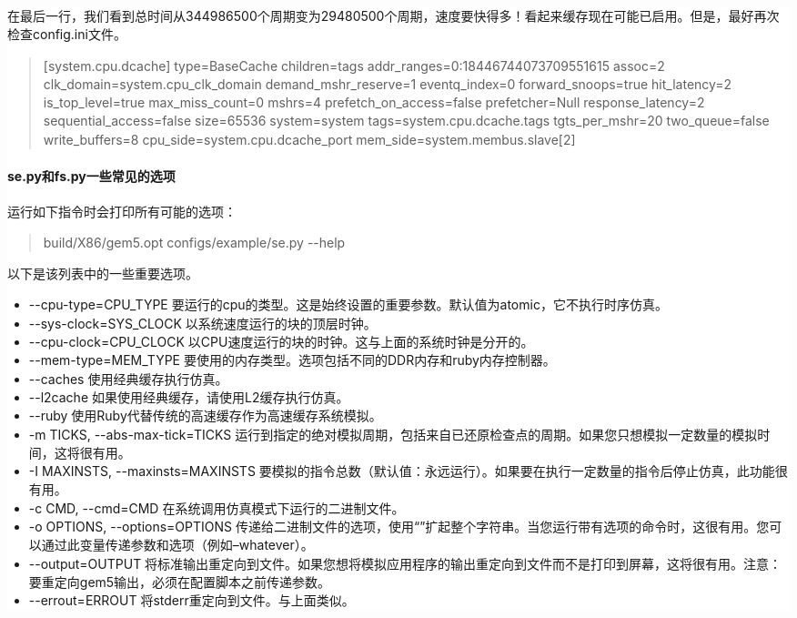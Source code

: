 在最后一行，我们看到总时间从344986500个周期变为29480500个周期，速度要快得多！看起来缓存现在可能已启用。但是，最好再次检查config.ini文件。

> [system.cpu.dcache]
> type=BaseCache
> children=tags
> addr_ranges=0:18446744073709551615
> assoc=2
> clk_domain=system.cpu_clk_domain
> demand_mshr_reserve=1
> eventq_index=0
> forward_snoops=true
> hit_latency=2
> is_top_level=true
> max_miss_count=0
> mshrs=4
> prefetch_on_access=false
> prefetcher=Null
> response_latency=2
> sequential_access=false
> size=65536
> system=system
> tags=system.cpu.dcache.tags
> tgts_per_mshr=20
> two_queue=false
> write_buffers=8
> cpu_side=system.cpu.dcache_port
> mem_side=system.membus.slave[2]

#### se.py和fs.py一些常见的选项

运行如下指令时会打印所有可能的选项：

> build/X86/gem5.opt configs/example/se.py --help

以下是该列表中的一些重要选项。

- --cpu-type=CPU_TYPE
  要运行的cpu的类型。这是始终设置的重要参数。默认值为atomic，它不执行时序仿真。
- --sys-clock=SYS_CLOCK
  以系统速度运行的块的顶层时钟。
- --cpu-clock=CPU_CLOCK
  以CPU速度运行的块的时钟。这与上面的系统时钟是分开的。
- --mem-type=MEM_TYPE
  要使用的内存类型。选项包括不同的DDR内存和ruby内存控制器。
- --caches
  使用经典缓存执行仿真。
- --l2cache
  如果使用经典缓存，请使用L2缓存执行仿真。
- --ruby
  使用Ruby代替传统的高速缓存作为高速缓存系统模拟。
- -m TICKS, --abs-max-tick=TICKS
  运行到指定的绝对模拟周期，包括来自已还原检查点的周期。如果您只想模拟一定数量的模拟时间，这将很有用。
- -I MAXINSTS, --maxinsts=MAXINSTS
  要模拟的指令总数（默认值：永远运行）。如果要在执行一定数量的指令后停止仿真，此功能很有用。
- -c CMD, --cmd=CMD
  在系统调用仿真模式下运行的二进制文件。
- -o OPTIONS, --options=OPTIONS
  传递给二进制文件的选项，使用“”扩起整个字符串。当您运行带有选项的命令时，这很有用。您可以通过此变量传递参数和选项（例如–whatever）。
- --output=OUTPUT
  将标准输出重定向到文件。如果您想将模拟应用程序的输出重定向到文件而不是打印到屏幕，这将很有用。注意：要重定向gem5输出，必须在配置脚本之前传递参数。
- --errout=ERROUT
  将stderr重定向到文件。与上面类似。

